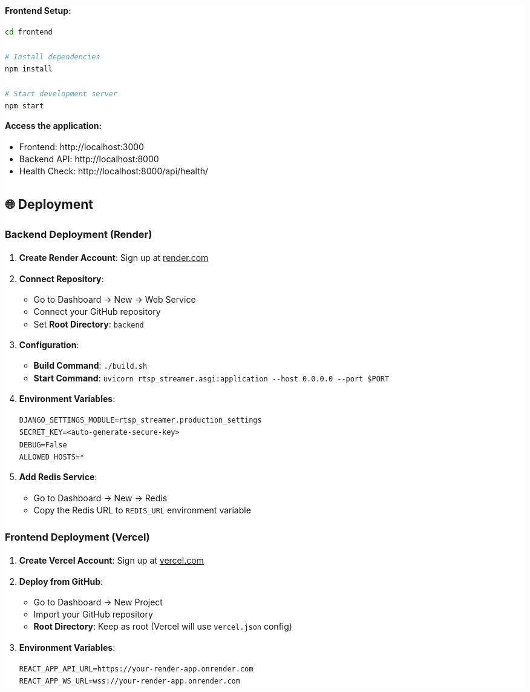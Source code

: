 **Frontend Setup:**
```bash
cd frontend

# Install dependencies
npm install

# Start development server
npm start
```

**Access the application:**
- Frontend: http://localhost:3000
- Backend API: http://localhost:8000
- Health Check: http://localhost:8000/api/health/

## 🌐 Deployment

### Backend Deployment (Render)

1. **Create Render Account**: Sign up at [render.com](https://render.com)

2. **Connect Repository**: 
   - Go to Dashboard → New → Web Service
   - Connect your GitHub repository
   - Set **Root Directory**: `backend`

3. **Configuration**:
   - **Build Command**: `./build.sh`
   - **Start Command**: `uvicorn rtsp_streamer.asgi:application --host 0.0.0.0 --port $PORT`

4. **Environment Variables**:
   ```
   DJANGO_SETTINGS_MODULE=rtsp_streamer.production_settings
   SECRET_KEY=<auto-generate-secure-key>
   DEBUG=False
   ALLOWED_HOSTS=*
   ```

5. **Add Redis Service**:
   - Go to Dashboard → New → Redis
   - Copy the Redis URL to `REDIS_URL` environment variable

### Frontend Deployment (Vercel)

1. **Create Vercel Account**: Sign up at [vercel.com](https://vercel.com)

2. **Deploy from GitHub**:
   - Go to Dashboard → New Project
   - Import your GitHub repository
   - **Root Directory**: Keep as root (Vercel will use `vercel.json` config)

3. **Environment Variables**:
   ```
   REACT_APP_API_URL=https://your-render-app.onrender.com
   REACT_APP_WS_URL=wss://your-render-app.onrender.com
   ```
